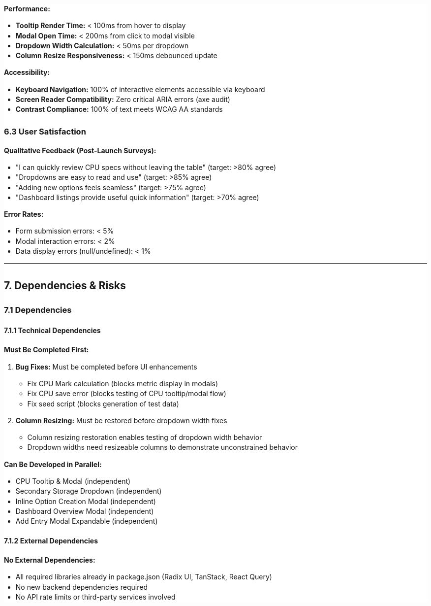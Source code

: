 **Performance:**
- **Tooltip Render Time:** < 100ms from hover to display
- **Modal Open Time:** < 200ms from click to modal visible
- **Dropdown Width Calculation:** < 50ms per dropdown
- **Column Resize Responsiveness:** < 150ms debounced update

**Accessibility:**
- **Keyboard Navigation:** 100% of interactive elements accessible via keyboard
- **Screen Reader Compatibility:** Zero critical ARIA errors (axe audit)
- **Contrast Compliance:** 100% of text meets WCAG AA standards

### 6.3 User Satisfaction

**Qualitative Feedback (Post-Launch Surveys):**
- "I can quickly review CPU specs without leaving the table" (target: >80% agree)
- "Dropdowns are easy to read and use" (target: >85% agree)
- "Adding new options feels seamless" (target: >75% agree)
- "Dashboard listings provide useful quick information" (target: >70% agree)

**Error Rates:**
- Form submission errors: < 5%
- Modal interaction errors: < 2%
- Data display errors (null/undefined): < 1%

---

## 7. Dependencies & Risks

### 7.1 Dependencies

#### 7.1.1 Technical Dependencies

**Must Be Completed First:**
1. **Bug Fixes:** Must be completed before UI enhancements
   - Fix CPU Mark calculation (blocks metric display in modals)
   - Fix CPU save error (blocks testing of CPU tooltip/modal flow)
   - Fix seed script (blocks generation of test data)

2. **Column Resizing:** Must be restored before dropdown width fixes
   - Column resizing restoration enables testing of dropdown width behavior
   - Dropdown widths need resizeable columns to demonstrate unconstrained behavior

**Can Be Developed in Parallel:**
- CPU Tooltip & Modal (independent)
- Secondary Storage Dropdown (independent)
- Inline Option Creation Modal (independent)
- Dashboard Overview Modal (independent)
- Add Entry Modal Expandable (independent)

#### 7.1.2 External Dependencies

**No External Dependencies:**
- All required libraries already in package.json (Radix UI, TanStack, React Query)
- No new backend dependencies required
- No API rate limits or third-party services involved
